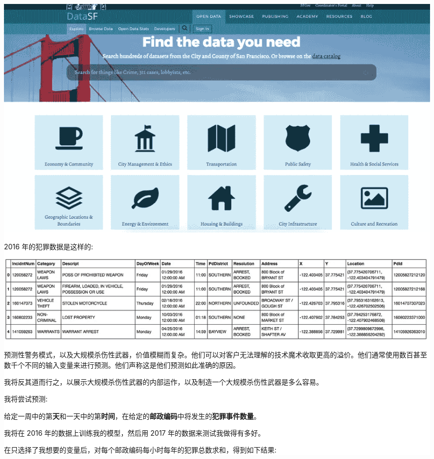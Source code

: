 ![](img/a3f68be5700a3bb2c43413275e6ceea4.png)

2016 年的犯罪数据是这样的:

![](img/725423ff8cd5d146a26206c5707e4329.png)

预测性警务模式，以及大规模杀伤性武器，价值模糊而复杂。他们可以对客户无法理解的技术魔术收取更高的溢价。他们通常使用数百甚至数千个不同的输入变量来进行预测。他们声称这是他们预测如此准确的原因。

我将反其道而行之，以展示大规模杀伤性武器的内部运作，以及制造一个大规模杀伤性武器是多么容易。

我将尝试预测:

给定一周中的第**天**和一天中的第**时间**，在给定的**邮政编码**中将发生的**犯罪事件数量**。

我将在 2016 年的数据上训练我的模型，然后用 2017 年的数据来测试我做得有多好。

在只选择了我想要的变量后，对每个邮政编码每小时每年的犯罪总数求和，得到如下结果:
